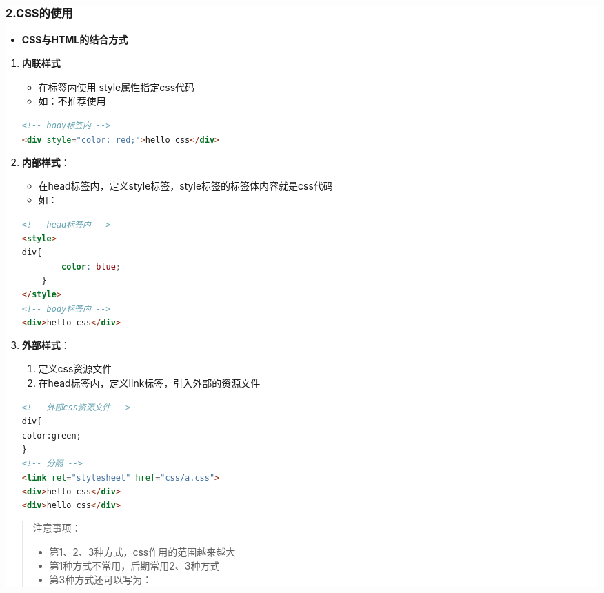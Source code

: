 ### 2.CSS的使用

- **CSS与HTML的结合方式**

1. **内联样式**
   
    * 在标签内使用 style属性指定css代码
	* 如：不推荐使用
	```html
	<!-- body标签内 -->
	<div style="color: red;">hello css</div>
	```
2. **内部样式**：
   
    * 在head标签内，定义style标签，style标签的标签体内容就是css代码
	* 如：
    ```html
    <!-- head标签内 -->
    <style>
    div{
            color: blue;
        }
    </style>
    <!-- body标签内 -->
    <div>hello css</div>
    ```
3. **外部样式**：
   
    1. 定义css资源文件
	2. 在head标签内，定义link标签，引入外部的资源文件
	```html
    <!-- 外部css资源文件 -->
	div{
	color:green;
    }
    <!-- 分隔 -->
    <link rel="stylesheet" href="css/a.css">
	<div>hello css</div>
	<div>hello css</div>
	```
	
> 注意事项：
> - 第1、2、3种方式，css作用的范围越来越大
> - 第1种方式不常用，后期常用2、3种方式
> - 第3种方式还可以写为：
>
>  
>
> <style>
>         @import "css/a.css";
>  </style>



